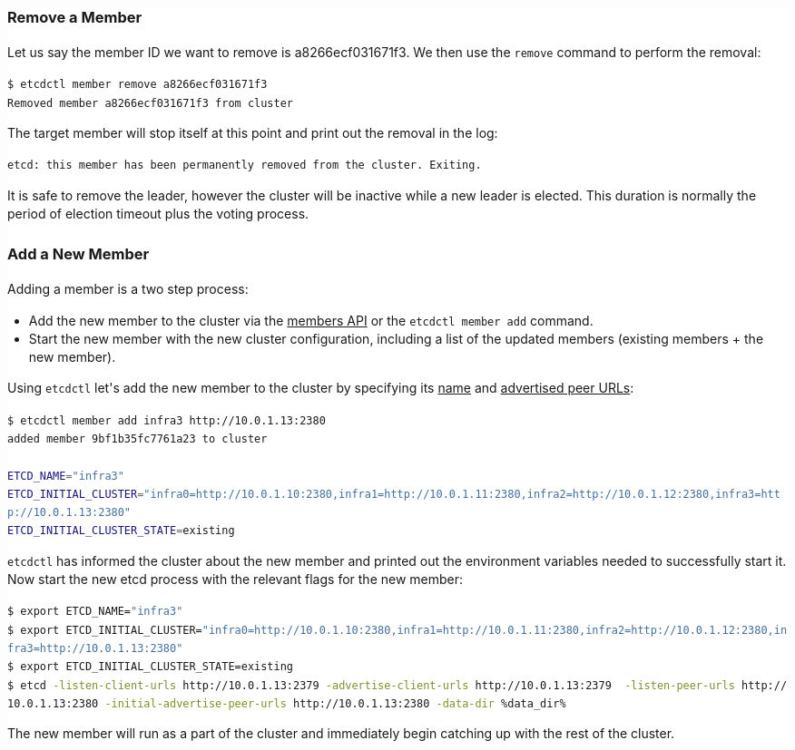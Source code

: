 ### Remove a Member

Let us say the member ID we want to remove is a8266ecf031671f3.
We then use the `remove` command to perform the removal:

```sh
$ etcdctl member remove a8266ecf031671f3
Removed member a8266ecf031671f3 from cluster
```

The target member will stop itself at this point and print out the removal in the log:

```
etcd: this member has been permanently removed from the cluster. Exiting.
```

It is safe to remove the leader, however the cluster will be inactive while a new leader is elected. This duration is normally the period of election timeout plus the voting process.

### Add a New Member

Adding a member is a two step process:

 * Add the new member to the cluster via the [members API][member-api] or the `etcdctl member add` command.
 * Start the new member with the new cluster configuration, including a list of the updated members (existing members + the new member).

Using `etcdctl` let's add the new member to the cluster by specifying its [name][conf-name] and [advertised peer URLs][conf-adv-peer]:

```sh
$ etcdctl member add infra3 http://10.0.1.13:2380
added member 9bf1b35fc7761a23 to cluster

ETCD_NAME="infra3"
ETCD_INITIAL_CLUSTER="infra0=http://10.0.1.10:2380,infra1=http://10.0.1.11:2380,infra2=http://10.0.1.12:2380,infra3=http://10.0.1.13:2380"
ETCD_INITIAL_CLUSTER_STATE=existing
```

`etcdctl` has informed the cluster about the new member and printed out the environment variables needed to successfully start it.
Now start the new etcd process with the relevant flags for the new member:

```sh
$ export ETCD_NAME="infra3"
$ export ETCD_INITIAL_CLUSTER="infra0=http://10.0.1.10:2380,infra1=http://10.0.1.11:2380,infra2=http://10.0.1.12:2380,infra3=http://10.0.1.13:2380"
$ export ETCD_INITIAL_CLUSTER_STATE=existing
$ etcd -listen-client-urls http://10.0.1.13:2379 -advertise-client-urls http://10.0.1.13:2379  -listen-peer-urls http://10.0.1.13:2380 -initial-advertise-peer-urls http://10.0.1.13:2380 -data-dir %data_dir%
```

The new member will run as a part of the cluster and immediately begin catching up with the rest of the cluster.


[v3-docs]: ../docs.md#documentation
[add member]: #add-a-new-member
[cluster-reconf]: #cluster-reconfiguration-operations
[conf-adv-peer]: configuration.md#-initial-advertise-peer-urls
[conf-name]: configuration.md#-name
[disaster recovery]: admin_guide.md#disaster-recovery
[fault tolerance table]: admin_guide.md#fault-tolerance-table
[majority failure]: #restart-cluster-from-majority-failure
[member-api]: members_api.md
[member migration]: admin_guide.md#member-migration
[remove member]: #remove-a-member
[runtime-reconf]: runtime-reconf-design.md